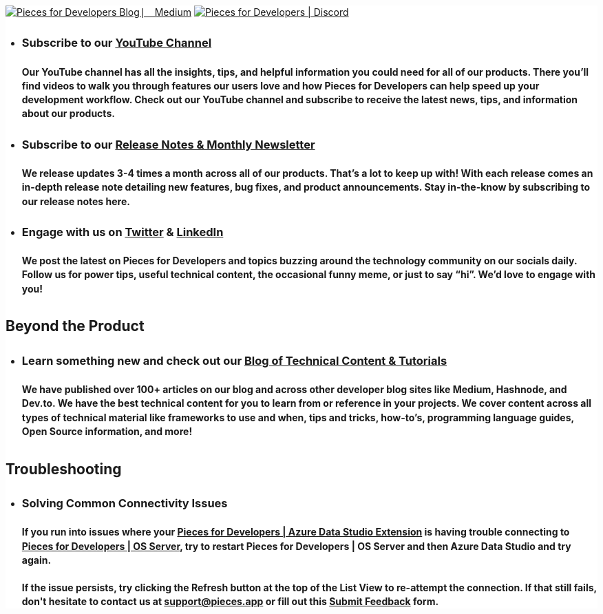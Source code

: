 [![Pieces for Developers Blog ⎸ Medium](https://storage.googleapis.com/pieces_static_resources/vs_code_marketplace/GRAPHICS/COMMUNITY_LOGOS_BLURRED/MEDIUM_BLURRED)](https://pieces.medium.com/)
[![Pieces for Developers | Discord](https://storage.googleapis.com/pieces_static_resources/vs_code_marketplace/GRAPHICS/COMMUNITY_LOGOS_BLURRED/DISCORD_BLURRED)](https://discord.gg/getpieces)

- ### Subscribe to our **[YouTube Channel]**
  #### Our YouTube channel has all the insights, tips, and helpful information you could need for all of our products. There you’ll find videos to walk you through features our users love and how Pieces for Developers can help speed up your development workflow. Check out our YouTube channel and subscribe to receive the latest news, tips, and information about our products.
  
- ### Subscribe to our **[Release Notes & Monthly Newsletter]**
  #### We release updates 3-4 times a month across all of our products. That’s a lot to keep up with! With each release comes an in-depth release note detailing new features, bug fixes, and product announcements. Stay in-the-know by subscribing to our release notes here.


- ### Engage with us on **[Twitter]** & **[LinkedIn]**
  #### We post the latest on Pieces for Developers and topics buzzing around the technology community on our socials daily. Follow us for power tips, useful technical content, the occasional funny meme, or just to say “hi”. We’d love to engage with you!



## Beyond the Product
- ### Learn something new and check out our **[Blog of Technical Content & Tutorials]**
  #### We have published over 100+ articles on our blog and across other developer blog sites like Medium, Hashnode, and Dev.to. We have the best technical content for you to learn from or reference in your projects. We cover content across all types of technical material like frameworks to use and when, tips and tricks, how-to’s, programming language guides, Open Source information, and more!



## **Troubleshooting**
- ### Solving Common Connectivity Issues
  #### If you run into issues where your **[Pieces for Developers | Azure Data Studio Extension]** is having trouble connecting to **[Pieces for Developers | OS Server]**, try to restart **Pieces for Developers | OS Server** and then **Azure Data Studio** and try again.
  #### If the issue persists, try clicking the Refresh button at the top of the List View to re-attempt the connection. If that still fails, don't hesitate to contact us at **[support@pieces.app]** or fill out this **[Submit Feedback]** form.


[Pieces for Developers]: https://pieces.app/
[Flagship Desktop App]: https://pieces.app/
[Pieces for Developers | Desktop App]: https://pieces.app/
[Pieces for Developers | OS Server Local Runtime Background Service]: pieces://
[Pieces for Developers | OS Server]: https://pieces.app/
[Pieces for Developers | Flagship Desktop App]: https://pieces.app/
[Pieces for Developers | Azure Data Studio Extension]: #
[Pieces for Developers Snap Package]: https://pieces.app/getting-started/linux
[Azure Data Studio Extension]: https://marketplace.visualstudio.com/items?itemName=MeshIntelligentTechnologiesInc.pieces-vscode
[Chromium-Based Browser Extension]: https://chrome.google.com/webstore/detail/pieces-save-code-snippets/igbgibhbfonhmjlechmeefimncpekepm
[Shared Python Snippet]: https://python.pieces.cloud/?p=8711459369
[python.pieces.cloud]: https://python.pieces.cloud/?p=8711459369
[Curated Python Snippets Collection]: https://code.pieces.app/collections/python
[macOS 10.15 Catalina or higher]: https://support.apple.com/kb/DL2039?locale=en_US
[Pieces for Developers Package Installer]: https://builds.pieces.app/stages/production/macos_packaging/pkg/download
[Installation Manager]: https://builds.pieces.app/stages/production/pieces_suite_windows/appinstaller/download
[Windows 10 Version 1809 or higher]: https://www.catalog.update.microsoft.com/Search.aspx?q=windows%2010%201809
[Ubuntu 18 or higher]: https://releases.ubuntu.com/18.04/
[Join Our Beta Program]: https://getpieces.typeform.com/to/XGGlUqEI?os=9a9bc924-80cf-4f66-b7e8-da6526e0a5d0&user=85d3a788-9617-4a31-862b-bc26c649acca
[Submit Feedback]: https://getpieces.typeform.com/to/mCjBSIjF?os=9a9bc924-80cf-4f66-b7e8-da6526e0a5d0&user=85d3a788-9617-4a31-862b-bc26c649acca
[Release Notes & Monthly Newsletter]: https://code.pieces.app/updates
[Blog of Technical Content & Tutorials]: https://code.pieces.app/blog
[Getting Started with Pieces for Developers | Azure Data Studio Extension]: https://youtu.be/azAk_zQfAak
[Youtube Channel]: https://www.youtube.com/@getpieces
[Snippet Discovery]: https://youtu.be/G6vb1USw-30
[Twitter]: https://twitter.com/getpieces
[LinkedIn]: https://www.linkedin.com/company/getpieces/
[support@pieces.app]: mailto:support@pieces.app
[save]: #accessing-saved-material-overviews-from-the-in-ide-list-view
[enrich]: #context-awareness-engine-useful-metadata-and-ai-auto-enrichment
[search]: #global-search-sort-via-suggestions-reference-and-reuse-saved-materials
[share]: #personalized-link-sharing-of-saved-materials-and-their-context-metadata
[reference]: #related-links-external-resources--reference-materials
[reuse]: #reuse-saved-materials-with-atomic-auto-complete
[generate]: #solve-coding-problems-faster-with-copilot-chats
[Product Highlights & Benefits]: #product-highlights--benefits
[Solve coding problems faster with Copilot Chats]: #solve-coding-problems-faster-with-copilot-chats
[Contextualized and Continuous Learning]: #contextualized-and-continuous-learning
[Local and Cloud-Based LLMs - Llama 2, GPT-3.5, GPT-4, Gemini, and PaLM 2]: #local-and-cloud-based-llms-llama-2-gpt-35-gpt-4-gemini-and-palm-2
[Saving Useful Developer Materials]: #saving-useful-developer-materials
[Single Click Save]: #stay-in-flow-with-single-click-save
[Suggested Save and On-Device Pattern Engine]: #proactive-save-and-pattern-engine
[In-Project Snippet Discovery]: #in-project-snippet-discovery
[Context Awareness Engine, Useful Metadata, and AI Auto-Enrichment]: #context-awareness-engine-useful-metadata-and-ai-auto-enrichment
[Context Awareness Engine and Origin Details]: #context-awareness-engine-useful-metadata-and-ai-auto-enrichment
[AI-Generated Smart Descriptions and Associated Commit Messages]: #ai-generated-smart-descriptions-and-associated-commit-messages
[Related Links and External Resources]: #related-links-external-resources--reference-materials
[Tags and Automatic Topic Labels]: #ai-generated-smart-labels-and-user-added-tags
[Related People and Associated Collaborators]: #related-people
[Sensitive Information Detection & Masking]: #smart-warnings-and-sensitive-information-detection
[Search, Reference & Reuse Saved Materials]: #global-search-sort-via-suggestions-reference-and-reuse-saved-materials
[Global Search]: #global-search-sort-via-suggestions-reference-and-reuse-saved-materials
[In-Editor Global Search with the Command Palette]: #in-editor-global-search-with-the-command-palette
[Workflow Activity Stream and Process Backtracking]: #pick-up-where-you-left-off-with-the-workflow-activity-stream
[Saved Materials Quick Access and List View]: #personalized-link-sharing-of-saved-materials-and-their-context-metadata
[Atomic Auto-Complete]: #reuse-saved-materials-with-atomic-auto-complete
[Toggling Realtime and Scope-Relevant Suggestions]: #sorting-with-realtime-and-scope-relevant-suggestions
[Sorting via Suggestions]: #sorting-with-realtime-and-scope-relevant-suggestions
[Scope Relevant Suggestions]: #sorting-with-realtime-and-scope-relevant-suggestions
[Find Related Materials]: #find-related-materials
[Explore Snippets with Pieces Insights]: #explore-snippets-with-pieces-insights
[Document Snippets with Pieces Insights]: #document-snippets-with-pieces-insights
[Personalized Link Sharing]: #personalized-link-sharing-of-saved-materials-and-their-context-metadata
[Select and Share with Context]: #select-right-click--link-share-directly-in-your-ide
[Access and Save Offline from Shared Link]: #saving-a-shared-material-for-offline-reuse-from-the-pieces-for-developers--sharing-preview-web-app
[Installation Details and Getting Started]: #installation-details-and-getting-started
[What is being installed?]: #what-all-is-being-installed
[MacOS]: #getting-started-with-pieces-for-developers-on-macos
[Windows]: #getting-started-with-pieces-for-developers-on-windows
[Linux]: #getting-started-with-pieces-for-developers-on-linux
[Additional Features and Extension Settings]: #additional-features-and-benefits
[Managing and Updating your saved resources]: #additional-features-and-benefits
[Inserting a saved Code Snippet at your current cursor location]: #inserting-a-saved-code-snippet-at-your-current-cursor-location
[Editing saved Code Snippets and Text Notes]: #editing-saved-code-snippets-and-text-notes
[Reclassifying a Language Association of a saved Code Snippet]: #reclassifying-a-code-snippets-language-association
[Deleting a saved material]: #deleting-a-saved-material
[Connecting to Custom Cloud Domain]: #connecting-custom-cloud-domain
[Join our Community]: #join-our-community
[Help us Shape the Vision]: #help-us-shape-the-vision
[Submit Feedback or a Feature Request]: #submit-feedback-or-a-feature-request
[Join our Beta Program]: #join-our-beta-program-to-test-new-products-and-features
[Product Review]: #leave-us-a-positive-or-constructive-product-review
[Get Updates]: #stay-in-the-know-and-get-updates
[YouTube Channel]: #subscribe-to-our-youtube-channel
[Release Notes & Monthly Newsletter]: #subscribe-to-our-release-notes--monthly-newsletter
[Twitter & LinkedIn]: #engage-with-us-on-twitter--linkedin
[Beyond the Product]: #beyond-the-product
[Blog of Technical Content & Tutorials]: #learn-something-new-and-check-out-our-blog-of-technical-content--tutorials
[Troubleshooting Solutions]: #troubleshooting
[Frequently Asked Questions]: #frequently-asked-questions
[Connectivity Issues]: #solving-common-connectivity-issues
[Get 1:1 Support]: #connect-with-our-team-and-get-11-support